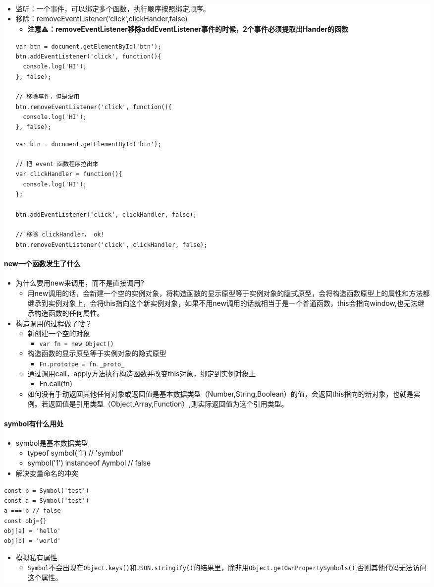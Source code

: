    - 监听：一个事件，可以绑定多个函数，执行顺序按照绑定顺序。
   - 移除：removeEventListener('click',clickHander,false)
      - **注意⚠️：removeEventListener移除addEventListener事件的时候，2个事件必须提取出Hander的函数**
      ```
      var btn = document.getElementById('btn');
      btn.addEventListener('click', function(){
        console.log('HI');
      }, false);

      // 移除事件，但是没用
      btn.removeEventListener('click', function(){
        console.log('HI');
      }, false);
      ```
      ```
      var btn = document.getElementById('btn');

      // 把 event 函数程序拉出來
      var clickHandler = function(){
        console.log('HI');
      };

      btn.addEventListener('click', clickHandler, false);

      // 移除 clickHandler， ok!
      btn.removeEventListener('click', clickHandler, false);
      ```

#### new一个函数发生了什么
- 为什么要用new来调用，而不是直接调用?
   - 用new调用的话，会新建一个空的实例对象，将构造函数的显示原型等于实例对象的隐式原型，会将构造函数原型上的属性和方法都继承到实例对象上，会将this指向这个新实例对象，如果不用new调用的话就相当于是一个普通函数，this会指向window,也无法继承构造函数的任何属性。
- 构造调用的过程做了啥？
   - 新创建一个空的对象
      - `var fn = new Object()`
   - 构造函数的显示原型等于实例对象的隐式原型
      - `Fn.prototpe = fn._proto_`
   - 通过调用call，apply方法执行构造函数并改变this对象，绑定到实例对象上
      - Fn.call(fn)
   - 如何没有手动返回其他任何对象或返回值是基本数据类型（Number,String,Boolean）的值，会返回this指向的新对象，也就是实例。若返回值是引用类型（Object,Array,Function）,则实际返回值为这个引用类型。

#### symbol有什么用处
- symbol是基本数据类型
   - typeof symbol('1')  // 'symbol'
   - symbol('1') instanceof Aymbol // false
- 解决变量命名的冲突
```
const b = Symbol('test')
const a = Symbol('test')
a === b // false
const obj={}
obj[a] = 'hello'
obj[b] = 'world'
```
- 模拟私有属性
   - `Symbol`不会出现在`Object.keys()`和`JSON.stringify()`的结果里，除非用`Object.getOwnPropertySymbols()`,否则其他代码无法访问这个属性。
